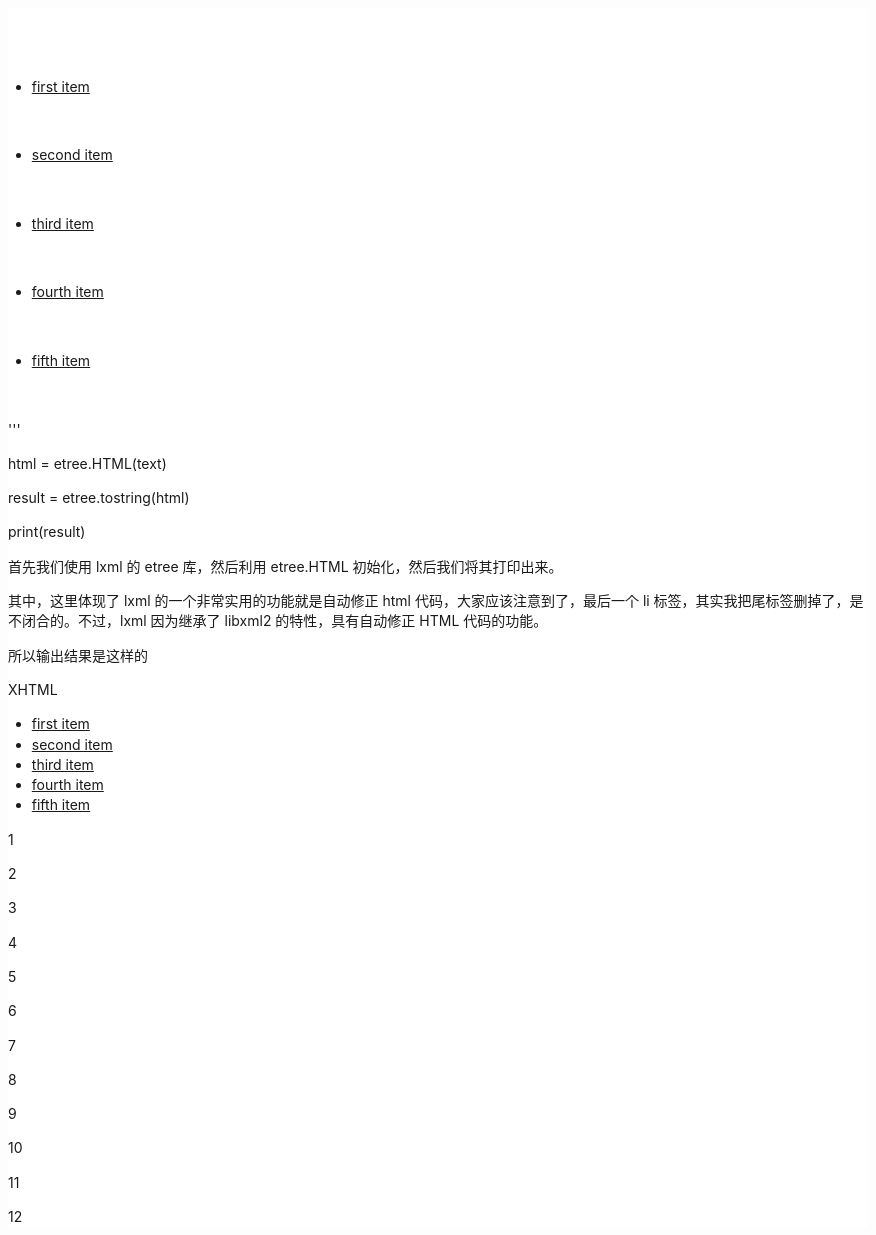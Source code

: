     <ul>

         <li class="item-0"><a href="link1.html">first item</a></li>

         <li class="item-1"><a href="link2.html">second item</a></li>

         <li class="item-inactive"><a href="link3.html">third item</a></li>

         <li class="item-1"><a href="link4.html">fourth item</a></li>

         <li class="item-0"><a href="link5.html">fifth item</a>

     </ul>

</div>

'''

html  \=  etree.HTML(text)

result  \=  etree.tostring(html)

print(result)

首先我们使用 lxml 的 etree 库，然后利用 etree.HTML 初始化，然后我们将其打印出来。

其中，这里体现了 lxml 的一个非常实用的功能就是自动修正 html 代码，大家应该注意到了，最后一个 li 标签，其实我把尾标签删掉了，是不闭合的。不过，lxml 因为继承了 libxml2 的特性，具有自动修正 HTML 代码的功能。

所以输出结果是这样的

XHTML

<html><body> <div> <ul> <li class="item-0"><a href="link1.html">first item</a></li> <li class="item-1"><a href="link2.html">second item</a></li> <li class="item-inactive"><a href="link3.html">third item</a></li> <li class="item-1"><a href="link4.html">fourth item</a></li> <li class="item-0"><a href="link5.html">fifth item</a></li> </ul> </div> </body></html>

1

2

3

4

5

6

7

8

9

10

11

12

<html><body>

<div>
